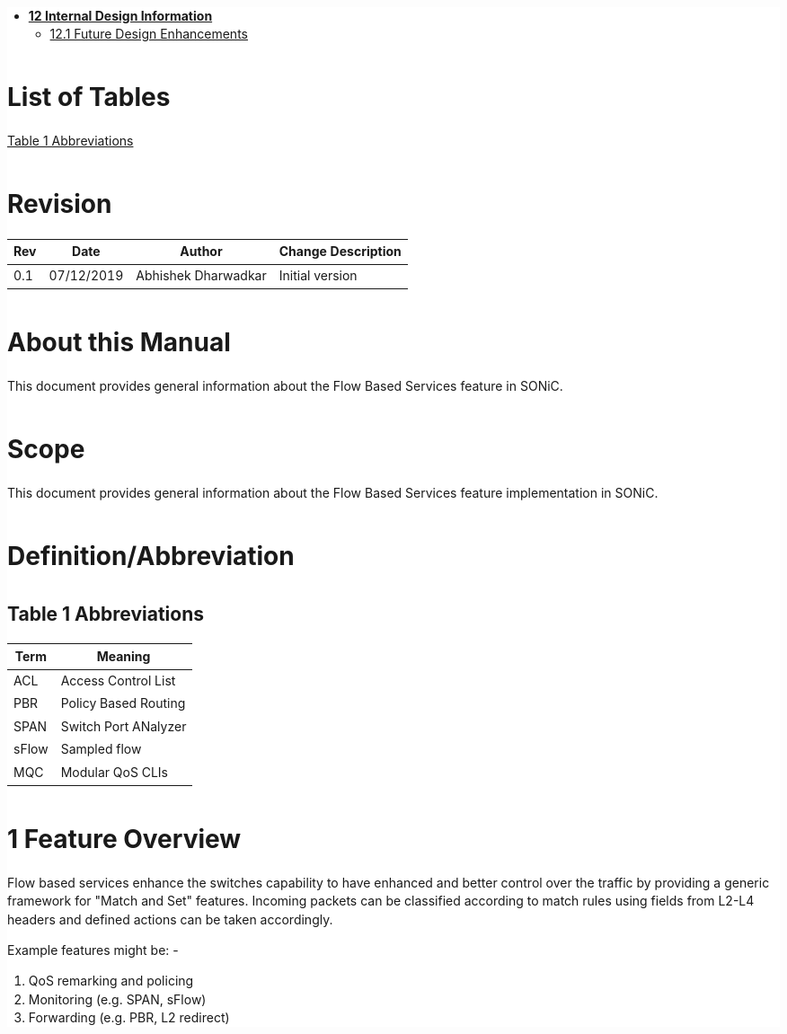 - **[12 Internal Design Information](#12-Internal-Design-Information)**
	- [12.1 Future Design Enhancements](#12_1-Future-Design-Enhancements)

# List of Tables
[Table 1 Abbreviations](#table-1-abbreviations)

# Revision
| Rev  |    Date    |       Author        | Change Description |
| ---- | ---------- | ------------------- | ------------------ |
| 0.1  | 07/12/2019 | Abhishek Dharwadkar | Initial version    |

# About this Manual
This document provides general information about the Flow Based Services feature in SONiC.

# Scope
This document provides general information about the Flow Based Services feature implementation in SONiC.

# Definition/Abbreviation

## Table 1 Abbreviations
| **Term** | **Meaning**          |
| -------- | -------------------- |
| ACL      | Access Control List  |
| PBR      | Policy Based Routing |
| SPAN     | Switch Port ANalyzer |
| sFlow    | Sampled flow         |
| MQC      | Modular QoS CLIs     |

# 1 Feature Overview

Flow based services enhance the switches capability to have enhanced and better control over the traffic by providing a generic framework for "Match and Set" features. Incoming packets can be classified according to match rules using fields from L2-L4 headers and defined actions can be taken accordingly. 

Example features might be: -

1. QoS remarking and policing
2. Monitoring (e.g. SPAN, sFlow)
3. Forwarding (e.g. PBR, L2 redirect)
